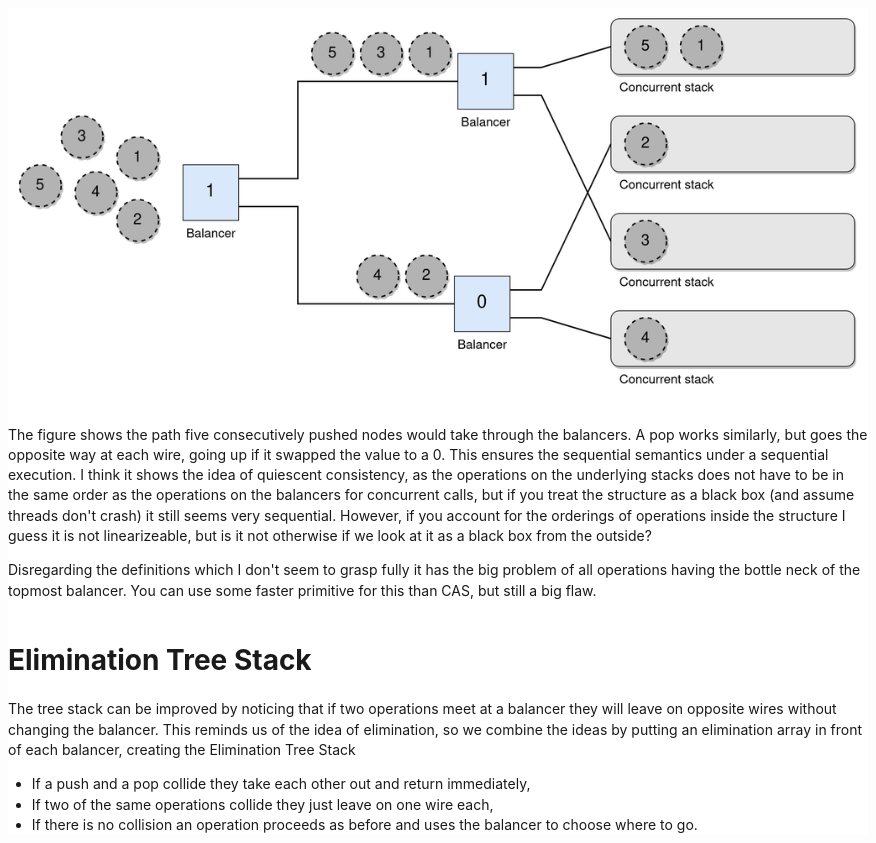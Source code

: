 ![Tree Stack](./tree-stack.drawio.png)

The figure shows the path five consecutively pushed nodes would take through the balancers. A pop works similarly, but goes the opposite way at each wire, going up if it swapped the value to a 0. This ensures the sequential semantics under a sequential execution. I think it shows the idea of quiescent consistency, as the operations on the underlying stacks does not have to be in the same order as the operations on the balancers for concurrent calls, but if you treat the structure as a black box (and assume threads don't crash) it still seems very sequential. However, if you account for the orderings of operations inside the structure I guess it is not linearizeable, but is it not otherwise if we look at it as a black box from the outside?

Disregarding the definitions which I don't seem to grasp fully it has the big problem of all operations having the bottle neck of the topmost balancer. You can use some faster primitive for this than CAS, but still a big flaw.

# Elimination Tree Stack

The tree stack can be improved by noticing that if two operations meet at a balancer they will leave on opposite wires without changing the balancer. This reminds us of the idea of elimination, so we combine the ideas by putting an elimination array in front of each balancer, creating the Elimination Tree Stack
* If a push and a pop collide they take each other out and return immediately,
* If two of the same operations collide they just leave on one wire each,
* If there is no collision an operation proceeds as before and uses the balancer to choose where to go.
